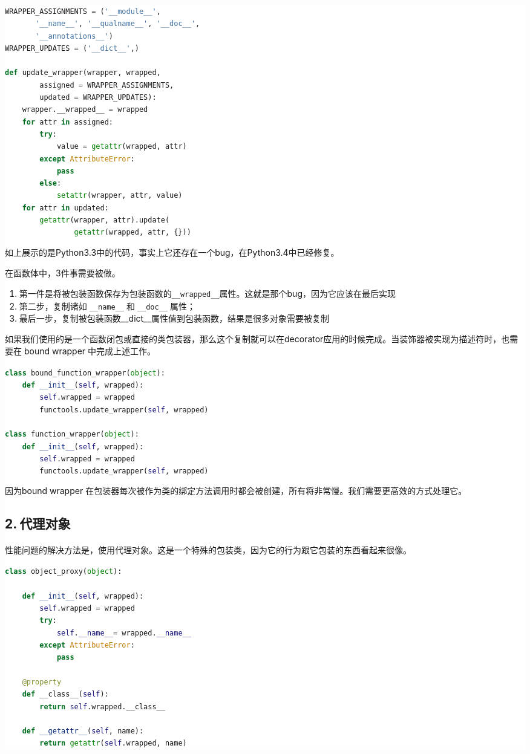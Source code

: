 ```python
WRAPPER_ASSIGNMENTS = ('__module__',
       '__name__', '__qualname__', '__doc__',
       '__annotations__')
WRAPPER_UPDATES = ('__dict__',)

def update_wrapper(wrapper, wrapped,
        assigned = WRAPPER_ASSIGNMENTS,
        updated = WRAPPER_UPDATES):
    wrapper.__wrapped__ = wrapped
    for attr in assigned:
        try:
            value = getattr(wrapped, attr)
        except AttributeError:
            pass
        else:
            setattr(wrapper, attr, value)
    for attr in updated:
        getattr(wrapper, attr).update(
                getattr(wrapped, attr, {}))
```

如上展示的是Python3.3中的代码，事实上它还存在一个bug，在Python3.4中已经修复。

在函数体中，3件事需要被做。
1. 第一件是将被包装函数保存为包装函数的`__wrapped__`属性。这就是那个bug，因为它应该在最后实现
2. 第二步，复制诸如 `__name__` 和 `__doc__` 属性；
3. 最后一步，复制被包装函数__dict__属性值到包装函数，结果是很多对象需要被复制

如果我们使用的是一个函数闭包或直接的类包装器，那么这个复制就可以在decorator应用的时候完成。当装饰器被实现为描述符时，也需要在 bound wrapper 中完成上述工作。

```python
class bound_function_wrapper(object):
    def __init__(self, wrapped):
        self.wrapped = wrapped
        functools.update_wrapper(self, wrapped)

class function_wrapper(object):
    def __init__(self, wrapped):
        self.wrapped = wrapped
        functools.update_wrapper(self, wrapped)
```

因为bound wrapper 在包装器每次被作为类的绑定方法调用时都会被创建，所有将非常慢。我们需要更高效的方式处理它。

## 2. 代理对象
性能问题的解决方法是，使用代理对象。这是一个特殊的包装类，因为它的行为跟它包装的东西看起来很像。

```python
class object_proxy(object):

    def __init__(self, wrapped):
        self.wrapped = wrapped
        try:
            self.__name__= wrapped.__name__
        except AttributeError:
            pass

    @property
    def __class__(self):
        return self.wrapped.__class__

    def __getattr__(self, name):
        return getattr(self.wrapped, name)
```
